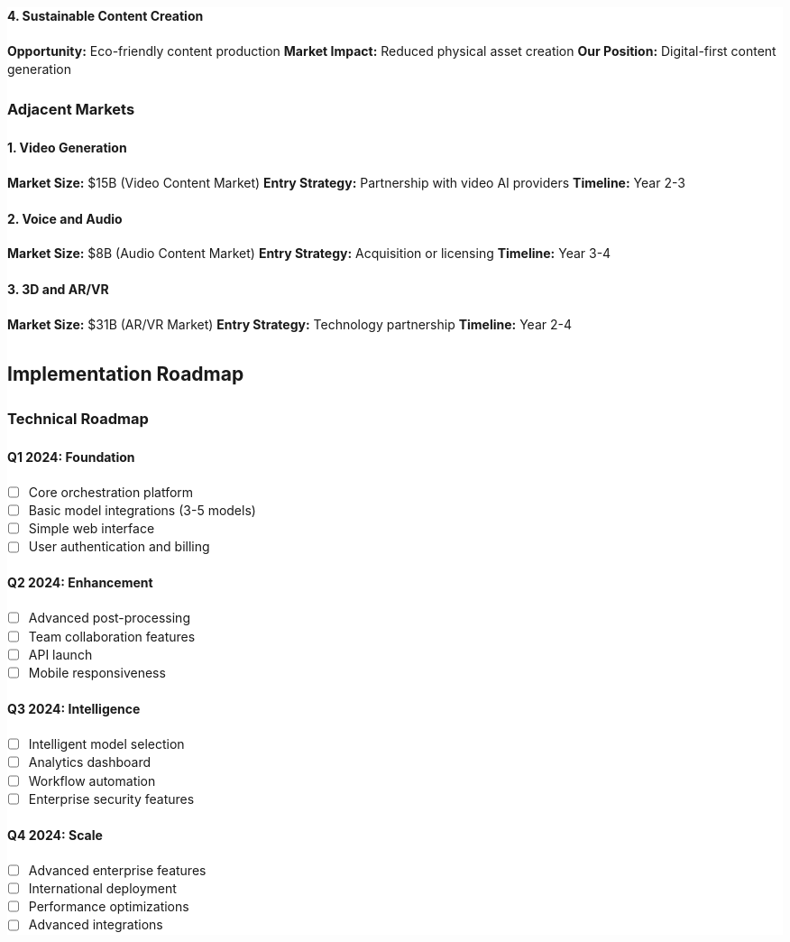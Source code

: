 #### 4. Sustainable Content Creation

**Opportunity:** Eco-friendly content production
**Market Impact:** Reduced physical asset creation
**Our Position:** Digital-first content generation

### Adjacent Markets

#### 1. Video Generation

**Market Size:** $15B (Video Content Market)
**Entry Strategy:** Partnership with video AI providers
**Timeline:** Year 2-3

#### 2. Voice and Audio

**Market Size:** $8B (Audio Content Market)
**Entry Strategy:** Acquisition or licensing
**Timeline:** Year 3-4

#### 3. 3D and AR/VR

**Market Size:** $31B (AR/VR Market)
**Entry Strategy:** Technology partnership
**Timeline:** Year 2-4

## Implementation Roadmap

### Technical Roadmap

#### Q1 2024: Foundation
- [ ] Core orchestration platform
- [ ] Basic model integrations (3-5 models)
- [ ] Simple web interface
- [ ] User authentication and billing

#### Q2 2024: Enhancement
- [ ] Advanced post-processing
- [ ] Team collaboration features
- [ ] API launch
- [ ] Mobile responsiveness

#### Q3 2024: Intelligence
- [ ] Intelligent model selection
- [ ] Analytics dashboard
- [ ] Workflow automation
- [ ] Enterprise security features

#### Q4 2024: Scale
- [ ] Advanced enterprise features
- [ ] International deployment
- [ ] Performance optimizations
- [ ] Advanced integrations

